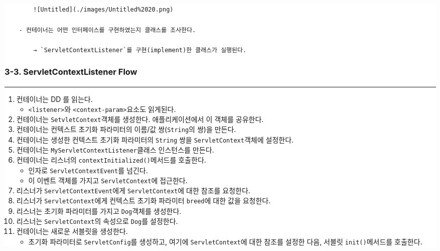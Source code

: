             ![Untitled](./images/Untitled%2020.png)
            
        - 컨테이너는 어떤 인터페이스를 구현하였는지 클래스를 조사한다.
            
            → `ServletContextListener`를 구현(implement)한 클래스가 실행된다.
            

### 3-3. ServletContextListener Flow

---

1. 컨테이너는 DD 를 읽는다.
    - `<listener>`와 `<context-param>`요소도 읽게된다.
2. 컨테이너는 `SetvletContext`객체를 생성한다. 애플리케이션에서 이 객체를 공유한다.
3. 컨테이너는 컨텍스트 초기화 파라미터의 이름/값 쌍(`String`의 쌍)을 만든다.
4. 컨테이너는 생성한 컨텍스트 초기화 파라미터의 `String` 쌍을 `ServletContext`객체에 설정한다.
5. 컨테이너는 `MyServletContextListener`클래스 인스턴스를 만든다.
6. 컨테이너는 리스너의 `contextInitialized()`메서드를 호출한다.
    - 인자로 `ServletContextEvent`를 넘긴다.
    - 이 이벤트 객체를 가지고 `ServletContext`에 접근한다.
7. 리스너가 `ServletContextEvent`에게 `ServletContext`에 대한 참조를 요청한다.
8. 리스너가 `ServletContext`에게 컨텍스트 초기화 파라미터 `breed`에 대한 값을 요청한다.
9. 리스너는 초기화 파라미터를 가지고 `Dog`객체를 생성한다.
10. 리스너는 `ServletContext`의 속성으로 `Dog`를 설정한다.
11. 컨테이너는 새로운 서블릿을 생성한다.
    - 초기화 파라미터로 `ServletConfig`를 생성하고, 여기에 `ServletContext`에 대한 참조를 설정한 다음, 서블릿 `init()`메서드를 호출한다.